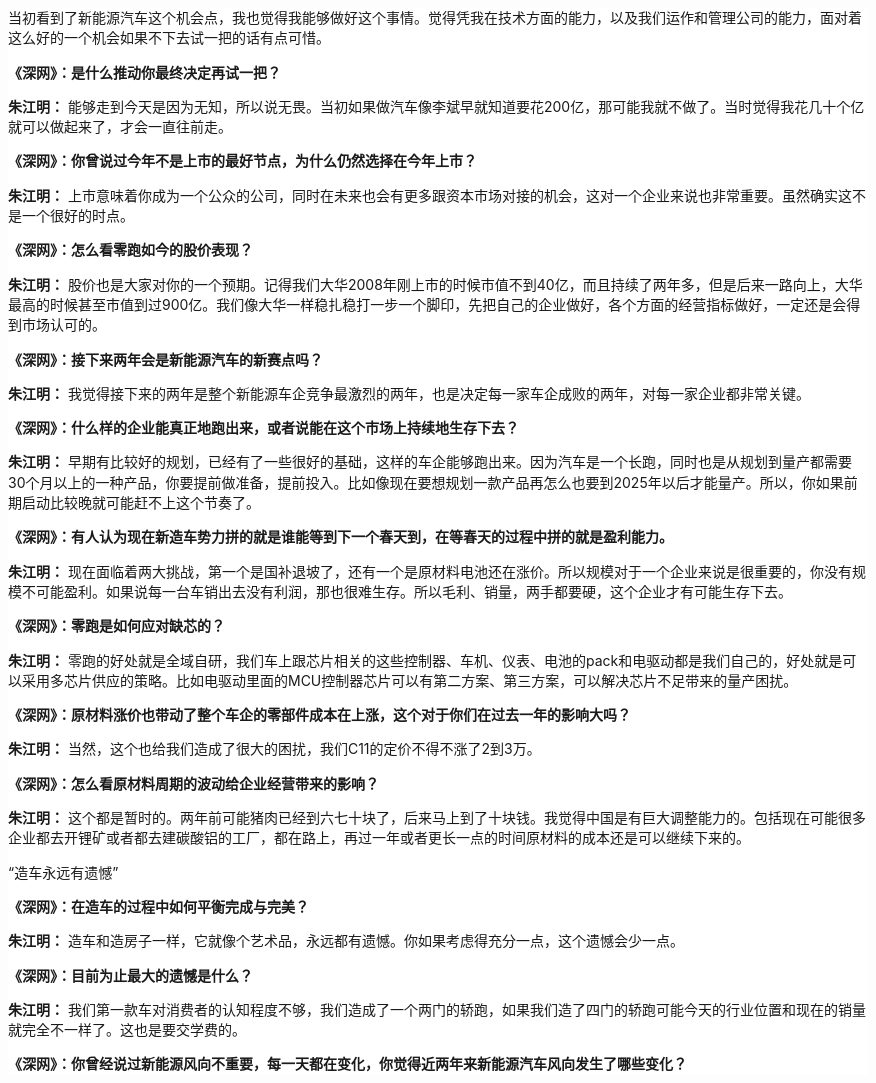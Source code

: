 当初看到了新能源汽车这个机会点，我也觉得我能够做好这个事情。觉得凭我在技术方面的能力，以及我们运作和管理公司的能力，面对着这么好的一个机会如果不下去试一把的话有点可惜。

**《深网》：是什么推动你最终决定再试一把？**

**朱江明：**
能够走到今天是因为无知，所以说无畏。当初如果做汽车像李斌早就知道要花200亿，那可能我就不做了。当时觉得我花几十个亿就可以做起来了，才会一直往前走。

**《深网》：你曾说过今年不是上市的最好节点，为什么仍然选择在今年上市？**

**朱江明：** 上市意味着你成为一个公众的公司，同时在未来也会有更多跟资本市场对接的机会，这对一个企业来说也非常重要。虽然确实这不是一个很好的时点。

**《深网》：怎么看零跑如今的股价表现？**

**朱江明：**
股价也是大家对你的一个预期。记得我们大华2008年刚上市的时候市值不到40亿，而且持续了两年多，但是后来一路向上，大华最高的时候甚至市值到过900亿。我们像大华一样稳扎稳打一步一个脚印，先把自己的企业做好，各个方面的经营指标做好，一定还是会得到市场认可的。

**《深网》：接下来两年会是新能源汽车的新赛点吗？**

**朱江明：** 我觉得接下来的两年是整个新能源车企竞争最激烈的两年，也是决定每一家车企成败的两年，对每一家企业都非常关键。

**《深网》：什么样的企业能真正地跑出来，或者说能在这个市场上持续地生存下去？**

**朱江明：**
早期有比较好的规划，已经有了一些很好的基础，这样的车企能够跑出来。因为汽车是一个长跑，同时也是从规划到量产都需要30个月以上的一种产品，你要提前做准备，提前投入。比如像现在要想规划一款产品再怎么也要到2025年以后才能量产。所以，你如果前期启动比较晚就可能赶不上这个节奏了。

**《深网》：有人认为现在新造车势力拼的就是谁能等到下一个春天到，在等春天的过程中拼的就是盈利能力。**

**朱江明：**
现在面临着两大挑战，第一个是国补退坡了，还有一个是原材料电池还在涨价。所以规模对于一个企业来说是很重要的，你没有规模不可能盈利。如果说每一台车销出去没有利润，那也很难生存。所以毛利、销量，两手都要硬，这个企业才有可能生存下去。

**《深网》：零跑是如何应对缺芯的？**

**朱江明：**
零跑的好处就是全域自研，我们车上跟芯片相关的这些控制器、车机、仪表、电池的pack和电驱动都是我们自己的，好处就是可以采用多芯片供应的策略。比如电驱动里面的MCU控制器芯片可以有第二方案、第三方案，可以解决芯片不足带来的量产困扰。

**《深网》：原材料涨价也带动了整个车企的零部件成本在上涨，这个对于你们在过去一年的影响大吗？**

**朱江明：** 当然，这个也给我们造成了很大的困扰，我们C11的定价不得不涨了2到3万。

**《深网》：怎么看原材料周期的波动给企业经营带来的影响？**

**朱江明：**
这个都是暂时的。两年前可能猪肉已经到六七十块了，后来马上到了十块钱。我觉得中国是有巨大调整能力的。包括现在可能很多企业都去开锂矿或者都去建碳酸铝的工厂，都在路上，再过一年或者更长一点的时间原材料的成本还是可以继续下来的。

“造车永远有遗憾”

**《深网》：在造车的过程中如何平衡完成与完美？**

**朱江明：** 造车和造房子一样，它就像个艺术品，永远都有遗憾。你如果考虑得充分一点，这个遗憾会少一点。

**《深网》：目前为止最大的遗憾是什么？**

**朱江明：**
我们第一款车对消费者的认知程度不够，我们造成了一个两门的轿跑，如果我们造了四门的轿跑可能今天的行业位置和现在的销量就完全不一样了。这也是要交学费的。

**《深网》：你曾经说过新能源风向不重要，每一天都在变化，你觉得近两年来新能源汽车风向发生了哪些变化？**
